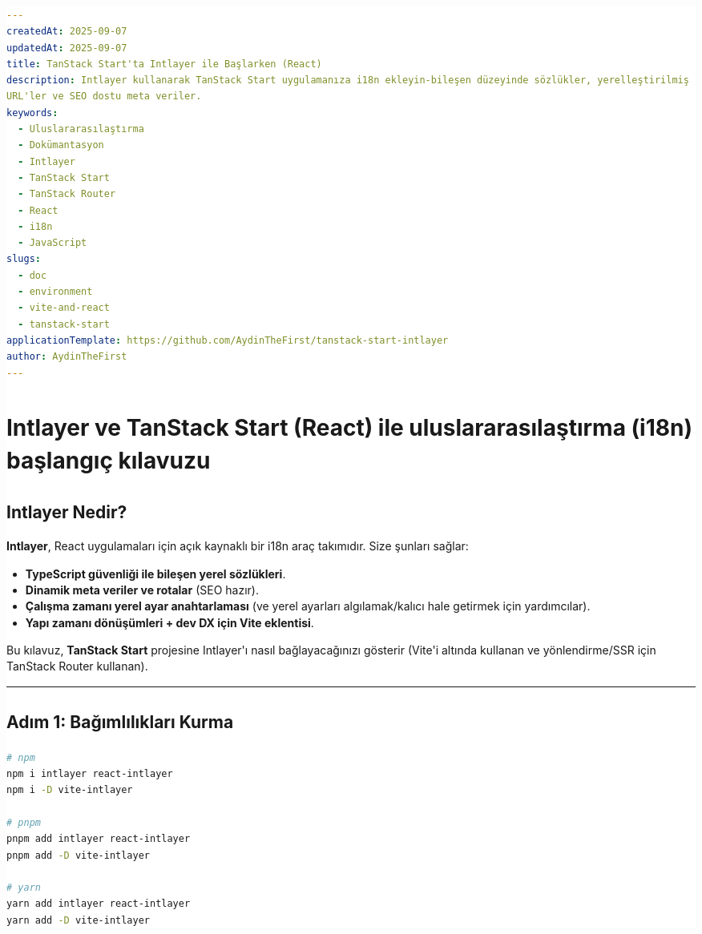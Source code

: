 ```yaml
---
createdAt: 2025-09-07
updatedAt: 2025-09-07
title: TanStack Start'ta Intlayer ile Başlarken (React)
description: Intlayer kullanarak TanStack Start uygulamanıza i18n ekleyin-bileşen düzeyinde sözlükler, yerelleştirilmiş URL'ler ve SEO dostu meta veriler.
keywords:
  - Uluslararasılaştırma
  - Dokümantasyon
  - Intlayer
  - TanStack Start
  - TanStack Router
  - React
  - i18n
  - JavaScript
slugs:
  - doc
  - environment
  - vite-and-react
  - tanstack-start
applicationTemplate: https://github.com/AydinTheFirst/tanstack-start-intlayer
author: AydinTheFirst
---
```


# Intlayer ve TanStack Start (React) ile uluslararasılaştırma (i18n) başlangıç kılavuzu

## Intlayer Nedir?

**Intlayer**, React uygulamaları için açık kaynaklı bir i18n araç takımıdır. Size şunları sağlar:

- **TypeScript güvenliği ile bileşen yerel sözlükleri**.
- **Dinamik meta veriler ve rotalar** (SEO hazır).
- **Çalışma zamanı yerel ayar anahtarlaması** (ve yerel ayarları algılamak/kalıcı hale getirmek için yardımcılar).
- **Yapı zamanı dönüşümleri + dev DX için Vite eklentisi**.

Bu kılavuz, **TanStack Start** projesine Intlayer'ı nasıl bağlayacağınızı gösterir (Vite'i altında kullanan ve yönlendirme/SSR için TanStack Router kullanan).

---

## Adım 1: Bağımlılıkları Kurma

```bash
# npm
npm i intlayer react-intlayer
npm i -D vite-intlayer

# pnpm
pnpm add intlayer react-intlayer
pnpm add -D vite-intlayer

# yarn
yarn add intlayer react-intlayer
yarn add -D vite-intlayer
```
